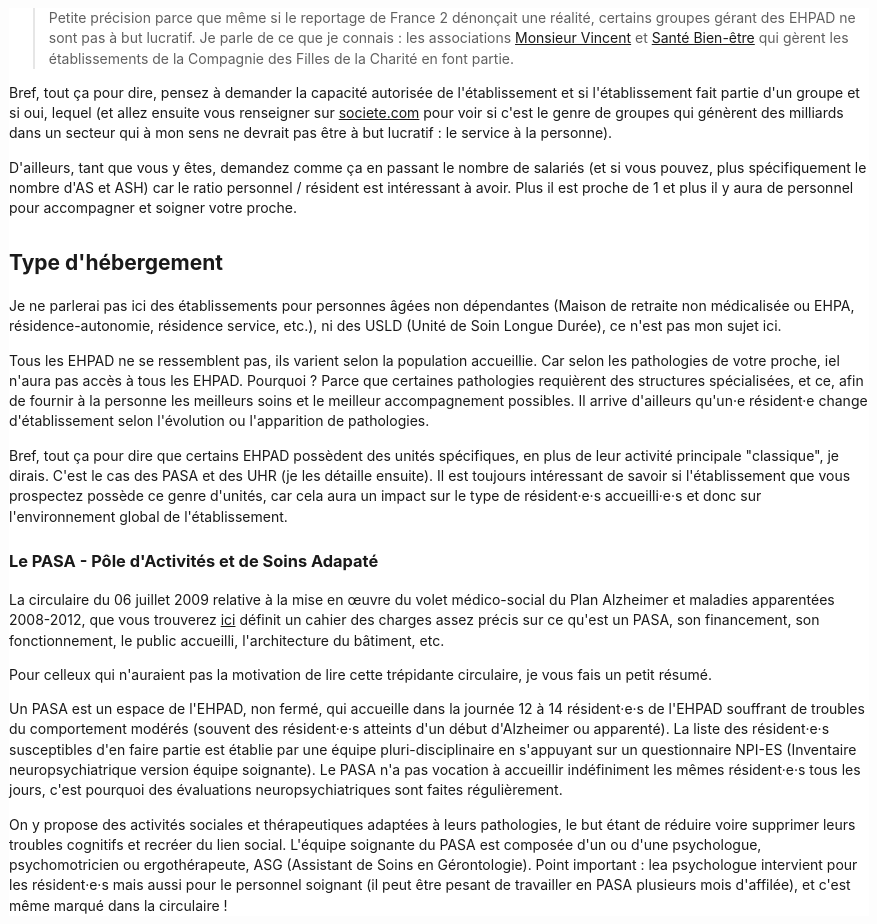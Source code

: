 > Petite précision parce que même si le reportage de France 2 dénonçait une réalité, certains groupes gérant des EHPAD ne sont pas à but lucratif. Je parle de ce que je connais : les associations [Monsieur Vincent](http://www.monsieurvincent.asso.fr/) et [Santé Bien-être](http://ccass-sbe.org/sante-a-bien-etre.html) qui gèrent les établissements de la Compagnie des Filles de la Charité en font partie.

Bref, tout ça pour dire, pensez à demander la capacité autorisée de l'établissement et si l'établissement fait partie d'un groupe et si oui, lequel (et allez ensuite vous renseigner sur [societe.com](https://www.societe.com/) pour voir si c'est le genre de groupes qui génèrent des milliards dans un secteur qui à mon sens ne devrait pas être à but lucratif : le service à la personne).

D'ailleurs, tant que vous y êtes, demandez comme ça en passant le nombre de salariés (et si vous pouvez, plus spécifiquement le nombre d'AS et ASH) car le ratio personnel / résident est intéressant à avoir. Plus il est proche de 1 et plus il y aura de personnel pour accompagner et soigner votre proche.

## Type d'hébergement

Je ne parlerai pas ici des établissements pour personnes âgées non dépendantes (Maison de retraite non médicalisée ou EHPA, résidence-autonomie, résidence service, etc.), ni des USLD (Unité de Soin Longue Durée), ce n'est pas mon sujet ici.

Tous les EHPAD ne se ressemblent pas, ils varient selon la population accueillie. Car selon les pathologies de votre proche, iel n'aura pas accès à tous les EHPAD. Pourquoi ? Parce que certaines pathologies requièrent des structures spécialisées, et ce, afin de fournir à la personne les meilleurs soins et le meilleur accompagnement possibles. Il arrive d'ailleurs qu'un·e résident·e change d'établissement selon l'évolution ou l'apparition de pathologies.

Bref, tout ça pour dire que certains EHPAD possèdent des unités spécifiques, en plus de leur activité principale "classique", je dirais. C'est le cas des PASA et des UHR (je les détaille ensuite). Il est toujours intéressant de savoir si l'établissement que vous prospectez possède ce genre d'unités, car cela aura un impact sur le type de résident·e·s accueilli·e·s et donc sur l'environnement global de l'établissement.

### Le PASA - Pôle d'Activités et de Soins Adapaté

La circulaire du 06 juillet 2009 relative à la mise en œuvre du volet médico-social du Plan Alzheimer et maladies apparentées 2008-2012, que vous trouverez [ici](http://solidarites-sante.gouv.fr/fichiers/bo/2009/09-08/ste_20090008_0100_0123.pdf) définit un cahier des charges assez précis sur ce qu'est un PASA, son financement, son fonctionnement, le public accueilli, l'architecture du bâtiment, etc.

Pour celleux qui n'auraient pas la motivation de lire cette trépidante circulaire, je vous fais un petit résumé.

Un PASA est un espace de l'EHPAD, non fermé, qui accueille dans la journée 12 à 14 résident·e·s de l'EHPAD souffrant de troubles du comportement modérés (souvent des résident·e·s atteints d'un début d'Alzheimer ou apparenté). La liste des résident·e·s susceptibles d'en faire partie est établie par une équipe pluri-disciplinaire en s'appuyant sur un questionnaire NPI-ES (Inventaire neuropsychiatrique version équipe soignante). Le PASA n'a pas vocation à accueillir indéfiniment les mêmes résident·e·s tous les jours, c'est pourquoi des évaluations neuropsychiatriques sont faites régulièrement.

On y propose des activités sociales et thérapeutiques adaptées à leurs pathologies, le but étant de réduire voire supprimer leurs troubles cognitifs et recréer du lien social. L'équipe soignante du PASA est composée d'un ou d'une psychologue, psychomotricien ou ergothérapeute, ASG (Assistant de Soins en Gérontologie). Point important : lea psychologue intervient pour les résident·e·s mais aussi pour le personnel soignant (il peut être pesant de travailler en PASA plusieurs mois d'affilée), et c'est même marqué dans la circulaire !
